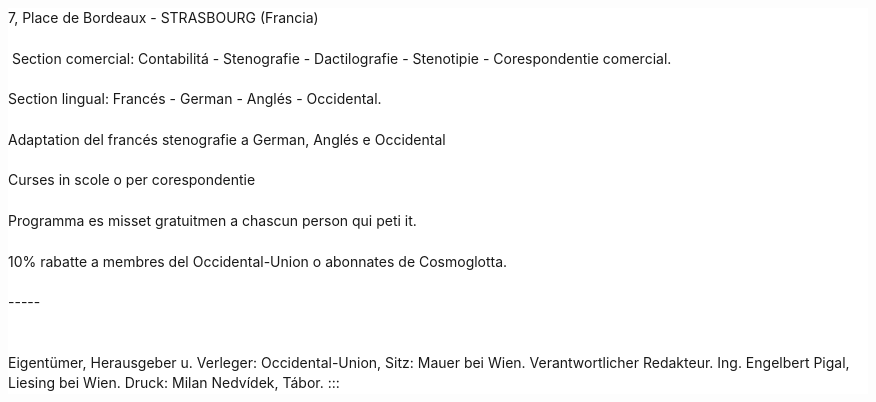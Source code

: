 7, Place de Bordeaux - STRASBOURG (Francia)\
\
 Section comercial: Contabilitá - Stenografie - Dactilografie -
Stenotipie - Corespondentie comercial.\
\
Section lingual: Francés - German - Anglés - Occidental.\
\
Adaptation del francés stenografie a German, Anglés e Occidental\
\
Curses in scole o per corespondentie\
\
Programma es misset gratuitmen a chascun person qui peti it.\
\
10% rabatte a membres del Occidental-Union o abonnates de Cosmoglotta.\
\
\-\-\-\--\
\
 \
Eigentümer, Herausgeber u. Verleger: Occidental-Union, Sitz: Mauer bei
Wien. Verantwortlicher Redakteur. Ing. Engelbert Pigal, Liesing bei
Wien. Druck: Milan Nedvídek, Tábor.
:::
